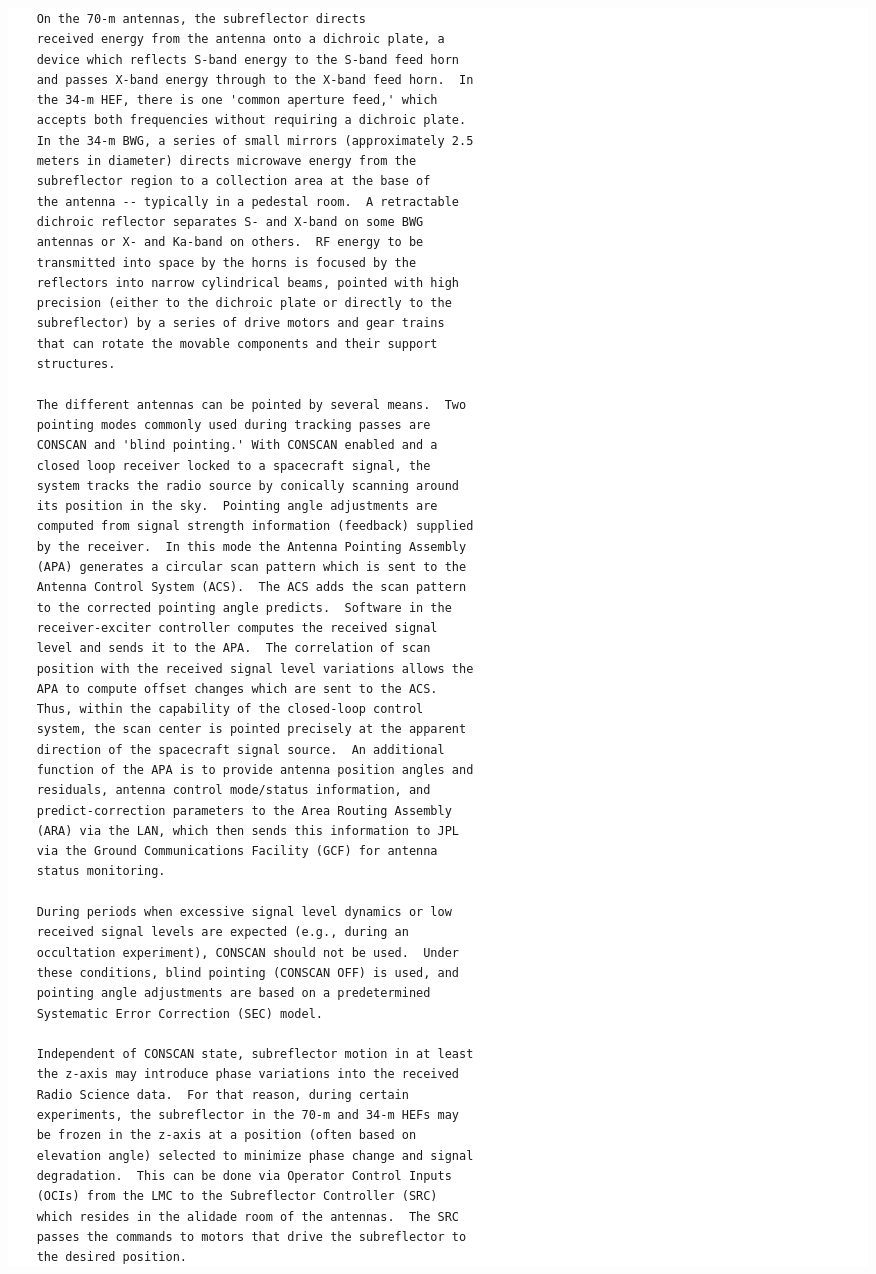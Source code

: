         On the 70-m antennas, the subreflector directs
        received energy from the antenna onto a dichroic plate, a
        device which reflects S-band energy to the S-band feed horn
        and passes X-band energy through to the X-band feed horn.  In
        the 34-m HEF, there is one 'common aperture feed,' which
        accepts both frequencies without requiring a dichroic plate.
        In the 34-m BWG, a series of small mirrors (approximately 2.5
        meters in diameter) directs microwave energy from the
        subreflector region to a collection area at the base of
        the antenna -- typically in a pedestal room.  A retractable
        dichroic reflector separates S- and X-band on some BWG
        antennas or X- and Ka-band on others.  RF energy to be
        transmitted into space by the horns is focused by the
        reflectors into narrow cylindrical beams, pointed with high
        precision (either to the dichroic plate or directly to the
        subreflector) by a series of drive motors and gear trains
        that can rotate the movable components and their support
        structures.
 
        The different antennas can be pointed by several means.  Two
        pointing modes commonly used during tracking passes are
        CONSCAN and 'blind pointing.' With CONSCAN enabled and a
        closed loop receiver locked to a spacecraft signal, the
        system tracks the radio source by conically scanning around
        its position in the sky.  Pointing angle adjustments are
        computed from signal strength information (feedback) supplied
        by the receiver.  In this mode the Antenna Pointing Assembly
        (APA) generates a circular scan pattern which is sent to the
        Antenna Control System (ACS).  The ACS adds the scan pattern
        to the corrected pointing angle predicts.  Software in the
        receiver-exciter controller computes the received signal
        level and sends it to the APA.  The correlation of scan
        position with the received signal level variations allows the
        APA to compute offset changes which are sent to the ACS.
        Thus, within the capability of the closed-loop control
        system, the scan center is pointed precisely at the apparent
        direction of the spacecraft signal source.  An additional
        function of the APA is to provide antenna position angles and
        residuals, antenna control mode/status information, and
        predict-correction parameters to the Area Routing Assembly
        (ARA) via the LAN, which then sends this information to JPL
        via the Ground Communications Facility (GCF) for antenna
        status monitoring.
 
        During periods when excessive signal level dynamics or low
        received signal levels are expected (e.g., during an
        occultation experiment), CONSCAN should not be used.  Under
        these conditions, blind pointing (CONSCAN OFF) is used, and
        pointing angle adjustments are based on a predetermined
        Systematic Error Correction (SEC) model.
 
        Independent of CONSCAN state, subreflector motion in at least
        the z-axis may introduce phase variations into the received
        Radio Science data.  For that reason, during certain
        experiments, the subreflector in the 70-m and 34-m HEFs may
        be frozen in the z-axis at a position (often based on
        elevation angle) selected to minimize phase change and signal
        degradation.  This can be done via Operator Control Inputs
        (OCIs) from the LMC to the Subreflector Controller (SRC)
        which resides in the alidade room of the antennas.  The SRC
        passes the commands to motors that drive the subreflector to
        the desired position.
 